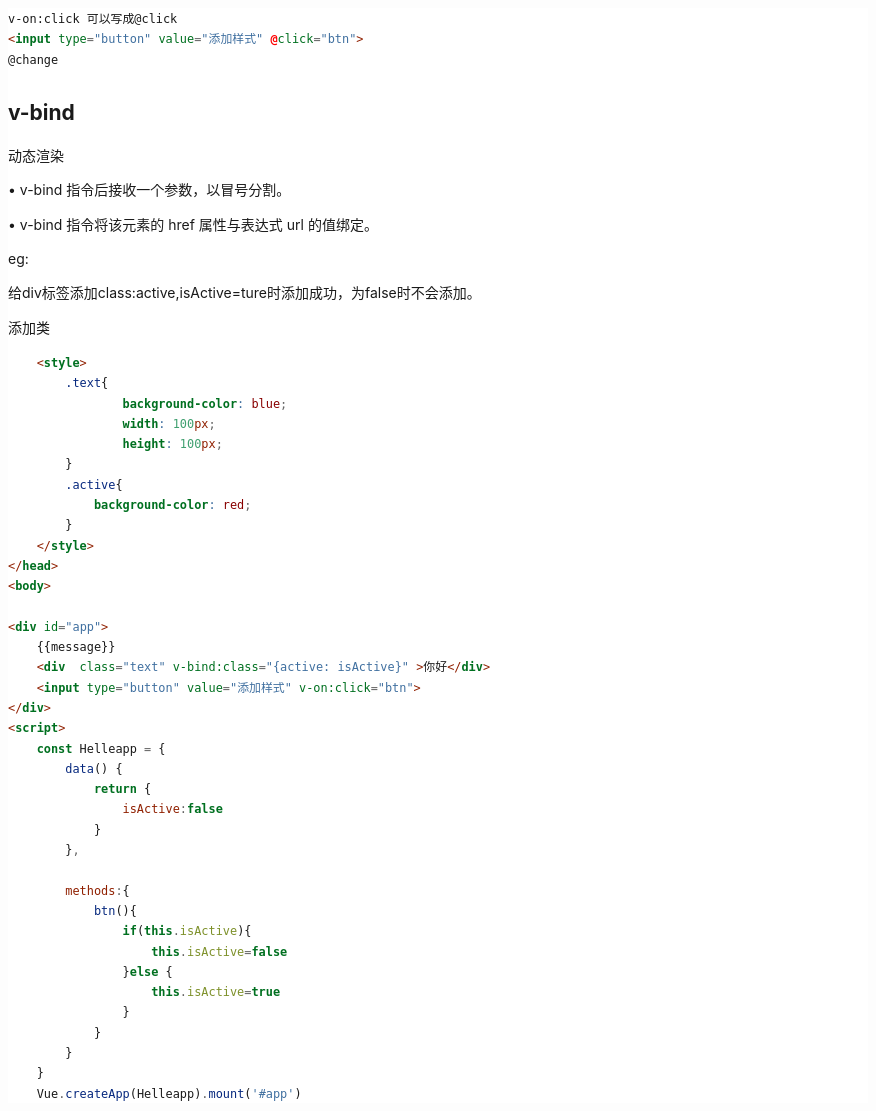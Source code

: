 ```html
v-on:click 可以写成@click
<input type="button" value="添加样式" @click="btn">
@change
```

## v-bind

动态渲染

• v-bind 指令后接收一个参数，以冒号分割。

• v-bind 指令将该元素的 href 属性与表达式 url 的值绑定。

eg:

给div标签添加class:active,isActive=ture时添加成功，为false时不会添加。

添加类

```html
    <style>
        .text{
                background-color: blue;
                width: 100px;
                height: 100px;
        }
        .active{
            background-color: red;
        }
    </style>
</head>
<body>

<div id="app">
    {{message}}
    <div  class="text" v-bind:class="{active: isActive}" >你好</div>
    <input type="button" value="添加样式" v-on:click="btn">
</div>
<script>
    const Helleapp = {
        data() {
            return {
                isActive:false
            }
        },

        methods:{
            btn(){
                if(this.isActive){
                    this.isActive=false
                }else {
                    this.isActive=true
                }
            }
        }
    }
    Vue.createApp(Helleapp).mount('#app')
```
